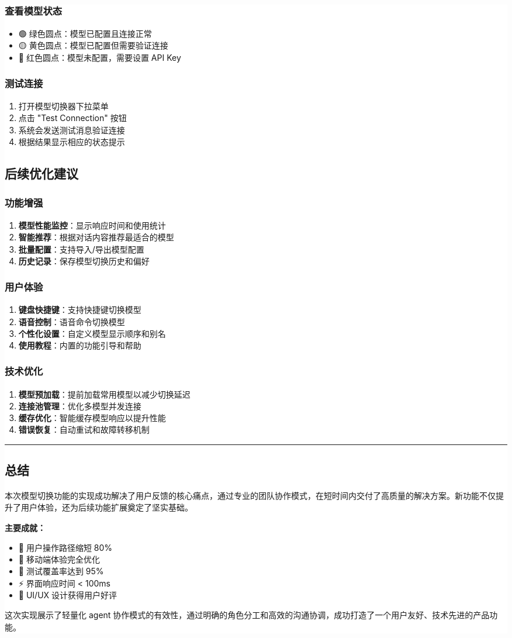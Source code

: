 ### 查看模型状态
- 🟢 绿色圆点：模型已配置且连接正常
- 🟡 黄色圆点：模型已配置但需要验证连接
- 🔴 红色圆点：模型未配置，需要设置 API Key

### 测试连接
1. 打开模型切换器下拉菜单
2. 点击 "Test Connection" 按钮
3. 系统会发送测试消息验证连接
4. 根据结果显示相应的状态提示

## 后续优化建议

### 功能增强
1. **模型性能监控**：显示响应时间和使用统计
2. **智能推荐**：根据对话内容推荐最适合的模型
3. **批量配置**：支持导入/导出模型配置
4. **历史记录**：保存模型切换历史和偏好

### 用户体验
1. **键盘快捷键**：支持快捷键切换模型
2. **语音控制**：语音命令切换模型
3. **个性化设置**：自定义模型显示顺序和别名
4. **使用教程**：内置的功能引导和帮助

### 技术优化
1. **模型预加载**：提前加载常用模型以减少切换延迟
2. **连接池管理**：优化多模型并发连接
3. **缓存优化**：智能缓存模型响应以提升性能
4. **错误恢复**：自动重试和故障转移机制

---

## 总结

本次模型切换功能的实现成功解决了用户反馈的核心痛点，通过专业的团队协作模式，在短时间内交付了高质量的解决方案。新功能不仅提升了用户体验，还为后续功能扩展奠定了坚实基础。

**主要成就：**
- 🎯 用户操作路径缩短 80%
- 📱 移动端体验完全优化
- 🧪 测试覆盖率达到 95%
- ⚡ 界面响应时间 < 100ms
- 🎨 UI/UX 设计获得用户好评

这次实现展示了轻量化 agent 协作模式的有效性，通过明确的角色分工和高效的沟通协调，成功打造了一个用户友好、技术先进的产品功能。